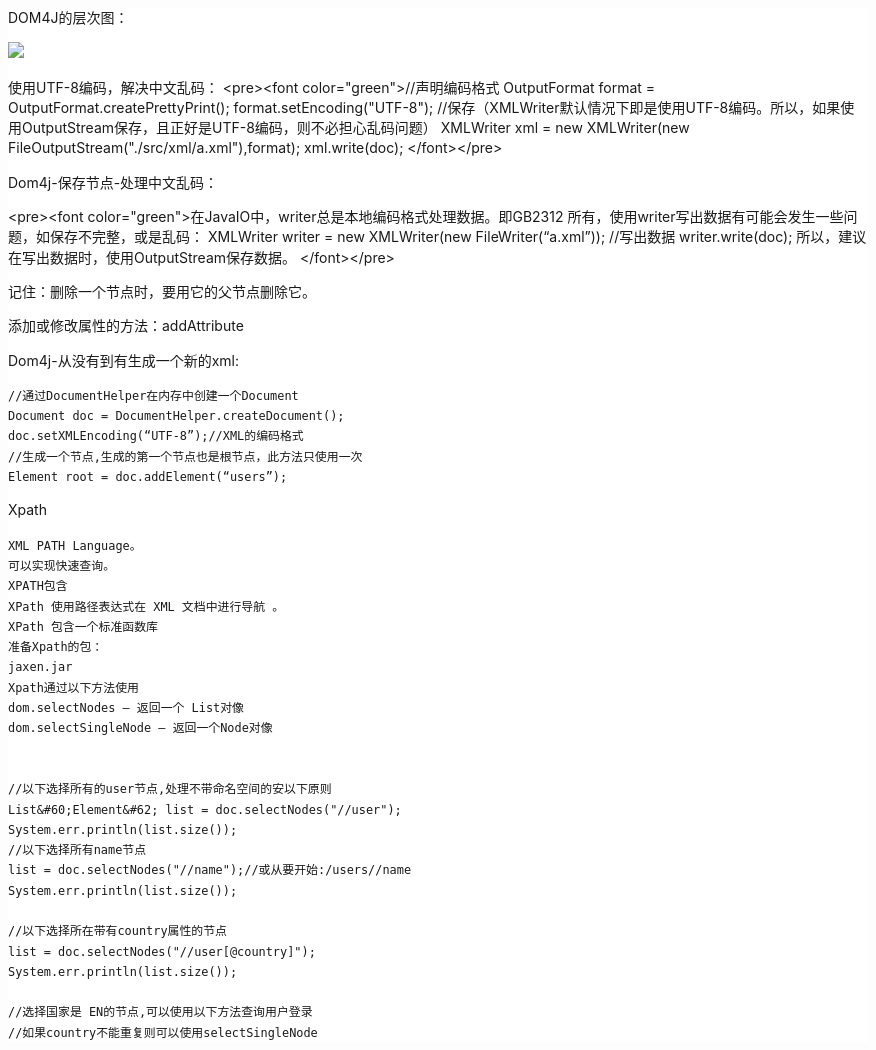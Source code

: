 DOM4J的层次图：

![](http://img.blog.csdn.net/20160705160225953)


使用UTF-8编码，解决中文乱码：
&#60;pre&#62;&#60;font color="green"&#62;//声明编码格式
OutputFormat    format = OutputFormat.createPrettyPrint();
format.setEncoding("UTF-8");
//保存（XMLWriter默认情况下即是使用UTF-8编码。所以，如果使用OutputStream保存，且正好是UTF-8编码，则不必担心乱码问题）
XMLWriter xml = new XMLWriter(new FileOutputStream("./src/xml/a.xml"),format);
xml.write(doc);
&#60;/font&#62;&#60;/pre&#62;


Dom4j-保存节点-处理中文乱码：


&#60;pre&#62;&#60;font color="green"&#62;在JavaIO中，writer总是本地编码格式处理数据。即GB2312
所有，使用writer写出数据有可能会发生一些问题，如保存不完整，或是乱码：
XMLWriter writer = new XMLWriter(new FileWriter(“a.xml”));
//写出数据
writer.write(doc);
所以，建议在写出数据时，使用OutputStream保存数据。
&#60;/font&#62;&#60;/pre&#62;


记住：删除一个节点时，要用它的父节点删除它。

添加或修改属性的方法：addAttribute


Dom4j-从没有到有生成一个新的xml:

```
//通过DocumentHelper在内存中创建一个Document
Document doc = DocumentHelper.createDocument();
doc.setXMLEncoding(“UTF-8”);//XML的编码格式
//生成一个节点,生成的第一个节点也是根节点，此方法只使用一次
Element root = doc.addElement(“users”);
```

Xpath

```
XML PATH Language。
可以实现快速查询。
XPATH包含
XPath 使用路径表达式在 XML 文档中进行导航 。
XPath 包含一个标准函数库 
准备Xpath的包：
jaxen.jar
Xpath通过以下方法使用
dom.selectNodes – 返回一个 List对像
dom.selectSingleNode – 返回一个Node对像


//以下选择所有的user节点,处理不带命名空间的安以下原则
List&#60;Element&#62; list = doc.selectNodes("//user");
System.err.println(list.size());
//以下选择所有name节点
list = doc.selectNodes("//name");//或从要开始:/users//name
System.err.println(list.size());

//以下选择所在带有country属性的节点
list = doc.selectNodes("//user[@country]");
System.err.println(list.size());

//选择国家是 EN的节点,可以使用以下方法查询用户登录
//如果country不能重复则可以使用selectSingleNode
```
